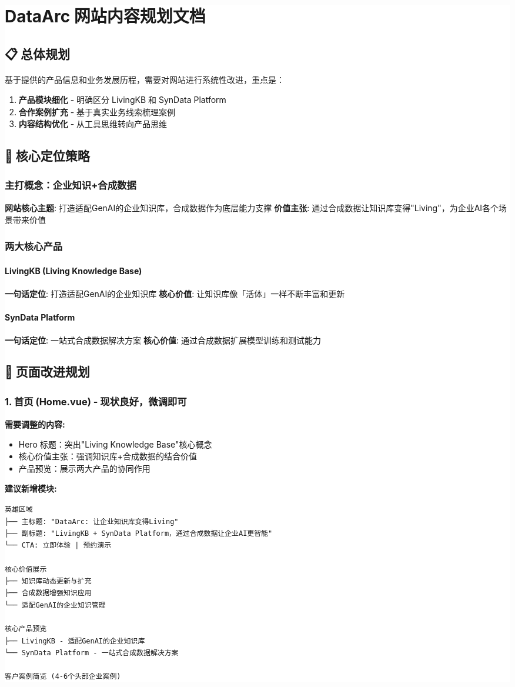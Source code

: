 # DataArc 网站内容规划文档

## 📋 总体规划

基于提供的产品信息和业务发展历程，需要对网站进行系统性改进，重点是：
1. **产品模块细化** - 明确区分 LivingKB 和 SynData Platform
2. **合作案例扩充** - 基于真实业务线索梳理案例
3. **内容结构优化** - 从工具思维转向产品思维

## 🎯 核心定位策略

### 主打概念：企业知识+合成数据
**网站核心主题**: 打造适配GenAI的企业知识库，合成数据作为底层能力支撑
**价值主张**: 通过合成数据让知识库变得"Living"，为企业AI各个场景带来价值

### 两大核心产品

#### LivingKB (Living Knowledge Base)
**一句话定位**: 打造适配GenAI的企业知识库
**核心价值**: 让知识库像「活体」一样不断丰富和更新

#### SynData Platform 
**一句话定位**: 一站式合成数据解决方案
**核心价值**: 通过合成数据扩展模型训练和测试能力

## 📄 页面改进规划

### 1. 首页 (Home.vue) - 现状良好，微调即可

**需要调整的内容:**
- Hero 标题：突出"Living Knowledge Base"核心概念
- 核心价值主张：强调知识库+合成数据的结合价值
- 产品预览：展示两大产品的协同作用

**建议新增模块:**
```
英雄区域
├── 主标题: "DataArc: 让企业知识库变得Living"
├── 副标题: "LivingKB + SynData Platform，通过合成数据让企业AI更智能"
└── CTA: 立即体验 | 预约演示

核心价值展示
├── 知识库动态更新与扩充
├── 合成数据增强知识应用
└── 适配GenAI的企业知识管理

核心产品预览
├── LivingKB - 适配GenAI的企业知识库
└── SynData Platform - 一站式合成数据解决方案

客户案例简览 (4-6个头部企业案例)
```
